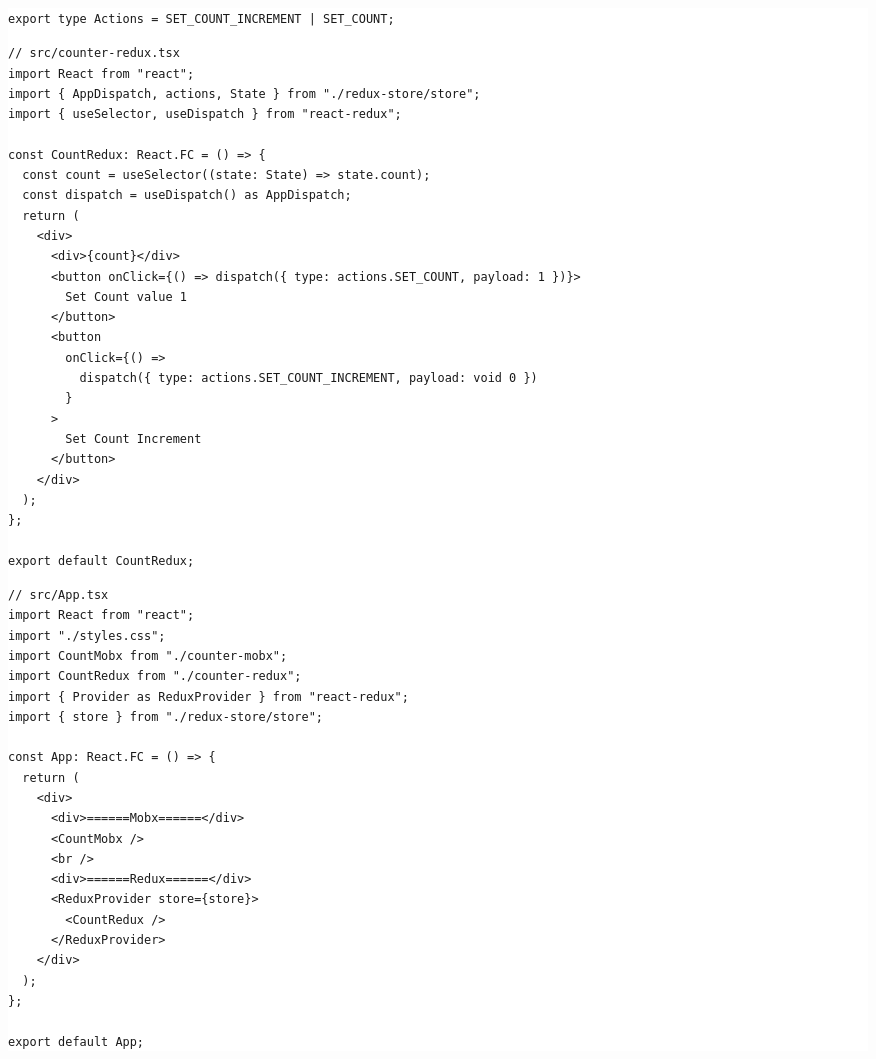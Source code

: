 ```
export type Actions = SET_COUNT_INCREMENT | SET_COUNT;
```

```
// src/counter-redux.tsx
import React from "react";
import { AppDispatch, actions, State } from "./redux-store/store";
import { useSelector, useDispatch } from "react-redux";

const CountRedux: React.FC = () => {
  const count = useSelector((state: State) => state.count);
  const dispatch = useDispatch() as AppDispatch;
  return (
    <div>
      <div>{count}</div>
      <button onClick={() => dispatch({ type: actions.SET_COUNT, payload: 1 })}>
        Set Count value 1
      </button>
      <button
        onClick={() =>
          dispatch({ type: actions.SET_COUNT_INCREMENT, payload: void 0 })
        }
      >
        Set Count Increment
      </button>
    </div>
  );
};

export default CountRedux;
```

```
// src/App.tsx
import React from "react";
import "./styles.css";
import CountMobx from "./counter-mobx";
import CountRedux from "./counter-redux";
import { Provider as ReduxProvider } from "react-redux";
import { store } from "./redux-store/store";

const App: React.FC = () => {
  return (
    <div>
      <div>======Mobx======</div>
      <CountMobx />
      <br />
      <div>======Redux======</div>
      <ReduxProvider store={store}>
        <CountRedux />
      </ReduxProvider>
    </div>
  );
};

export default App;
```
